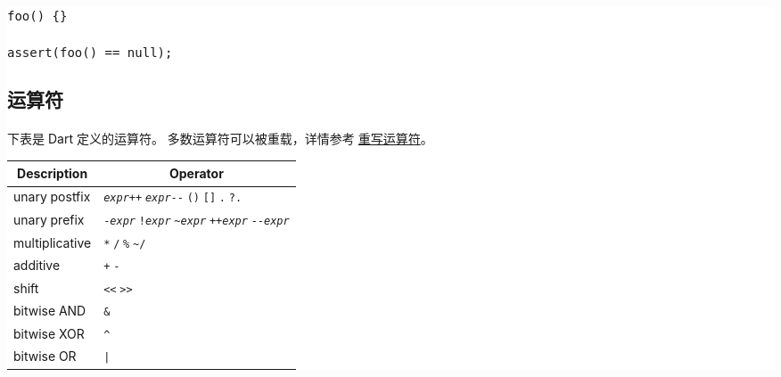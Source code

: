<?code-excerpt "misc/test/language_tour/functions_test.dart (implicit-return-null)"?>
<pre class="prettyprint lang-dart">foo() {}

assert(foo() == null);</pre>

<h2 id="运算符">
<a id="运算符" class="anchor" href="#%E8%BF%90%E7%AE%97%E7%AC%A6" aria-hidden="true"><span class="octicon octicon-link"></span></a>运算符</h2>

<p>下表是 Dart 定义的运算符。
多数运算符可以被重载，详情参考
<a href="#%E9%87%8D%E5%86%99%E8%BF%90%E7%AE%97%E7%AC%A6">重写运算符</a>。</p>

<table class="table table-striped">
  <thead>
    <tr>
      <th>Description</th>
      <th>Operator</th>
    </tr>
  </thead>
  <tbody>
    <tr>
      <td>unary postfix</td>
      <td>
<code><em>expr</em>++</code>    <code><em>expr</em>--</code>    <code class="highlighter-rouge">()</code>    <code class="highlighter-rouge">[]</code>    <code class="highlighter-rouge">.</code>    <code class="highlighter-rouge">?.</code>
</td>
    </tr>
    <tr>
      <td>unary prefix</td>
      <td>
<code>-<em>expr</em></code>    <code>!<em>expr</em></code>    <code>~<em>expr</em></code>    <code>++<em>expr</em></code>    <code>--<em>expr</em></code>   </td>
    </tr>
    <tr>
      <td>multiplicative</td>
      <td>
<code class="highlighter-rouge">*</code>    <code class="highlighter-rouge">/</code>    <code class="highlighter-rouge">%</code>    <code class="highlighter-rouge">~/</code>
</td>
    </tr>
    <tr>
      <td>additive</td>
      <td>
<code class="highlighter-rouge">+</code>    <code class="highlighter-rouge">-</code>
</td>
    </tr>
    <tr>
      <td>shift</td>
      <td>
<code class="highlighter-rouge">&lt;&lt;</code>    <code class="highlighter-rouge">&gt;&gt;</code>
</td>
    </tr>
    <tr>
      <td>bitwise AND</td>
      <td><code class="highlighter-rouge">&amp;</code></td>
    </tr>
    <tr>
      <td>bitwise XOR</td>
      <td><code class="highlighter-rouge">^</code></td>
    </tr>
    <tr>
      <td>bitwise OR</td>
      <td><code class="highlighter-rouge">|</code></td>